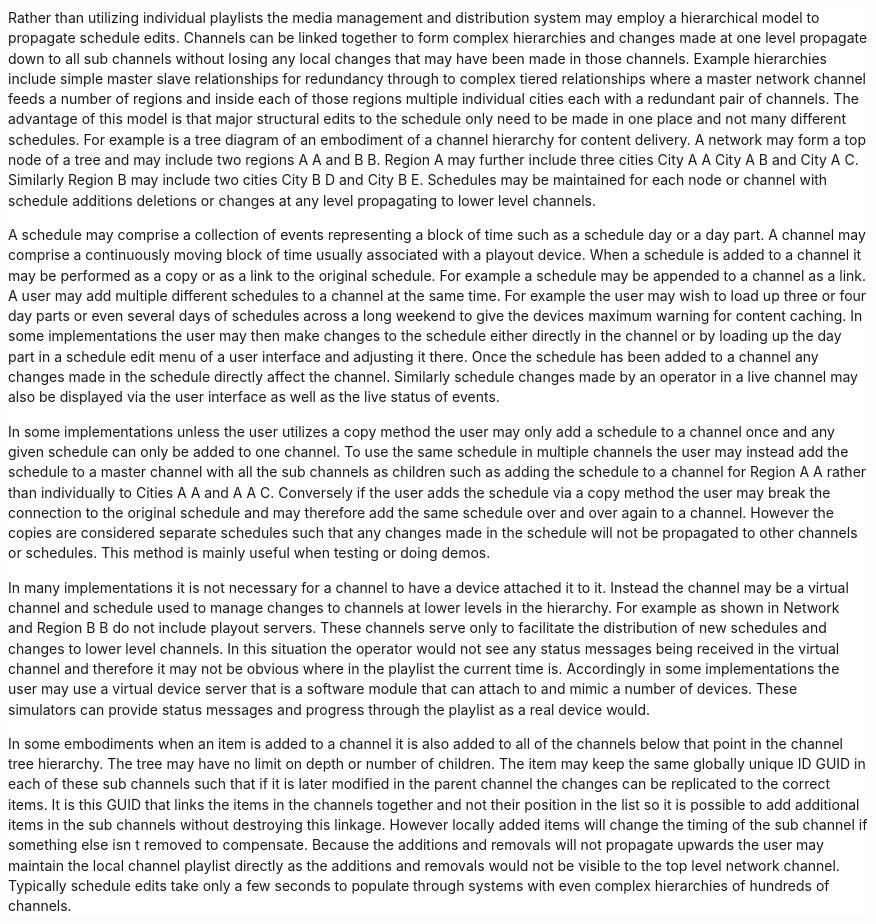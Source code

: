 Rather than utilizing individual playlists the media management and distribution system may employ a hierarchical model to propagate schedule edits. Channels can be linked together to form complex hierarchies and changes made at one level propagate down to all sub channels without losing any local changes that may have been made in those channels. Example hierarchies include simple master slave relationships for redundancy through to complex tiered relationships where a master network channel feeds a number of regions and inside each of those regions multiple individual cities each with a redundant pair of channels. The advantage of this model is that major structural edits to the schedule only need to be made in one place and not many different schedules. For example is a tree diagram of an embodiment of a channel hierarchy for content delivery. A network may form a top node of a tree and may include two regions A A and B B. Region A may further include three cities City A A City A B and City A C. Similarly Region B may include two cities City B D and City B E. Schedules may be maintained for each node or channel with schedule additions deletions or changes at any level propagating to lower level channels.

A schedule may comprise a collection of events representing a block of time such as a schedule day or a day part. A channel may comprise a continuously moving block of time usually associated with a playout device. When a schedule is added to a channel it may be performed as a copy or as a link to the original schedule. For example a schedule may be appended to a channel as a link. A user may add multiple different schedules to a channel at the same time. For example the user may wish to load up three or four day parts or even several days of schedules across a long weekend to give the devices maximum warning for content caching. In some implementations the user may then make changes to the schedule either directly in the channel or by loading up the day part in a schedule edit menu of a user interface and adjusting it there. Once the schedule has been added to a channel any changes made in the schedule directly affect the channel. Similarly schedule changes made by an operator in a live channel may also be displayed via the user interface as well as the live status of events.

In some implementations unless the user utilizes a copy method the user may only add a schedule to a channel once and any given schedule can only be added to one channel. To use the same schedule in multiple channels the user may instead add the schedule to a master channel with all the sub channels as children such as adding the schedule to a channel for Region A A rather than individually to Cities A A and A A C. Conversely if the user adds the schedule via a copy method the user may break the connection to the original schedule and may therefore add the same schedule over and over again to a channel. However the copies are considered separate schedules such that any changes made in the schedule will not be propagated to other channels or schedules. This method is mainly useful when testing or doing demos.

In many implementations it is not necessary for a channel to have a device attached it to it. Instead the channel may be a virtual channel and schedule used to manage changes to channels at lower levels in the hierarchy. For example as shown in Network and Region B B do not include playout servers. These channels serve only to facilitate the distribution of new schedules and changes to lower level channels. In this situation the operator would not see any status messages being received in the virtual channel and therefore it may not be obvious where in the playlist the current time is. Accordingly in some implementations the user may use a virtual device server that is a software module that can attach to and mimic a number of devices. These simulators can provide status messages and progress through the playlist as a real device would.

In some embodiments when an item is added to a channel it is also added to all of the channels below that point in the channel tree hierarchy. The tree may have no limit on depth or number of children. The item may keep the same globally unique ID GUID in each of these sub channels such that if it is later modified in the parent channel the changes can be replicated to the correct items. It is this GUID that links the items in the channels together and not their position in the list so it is possible to add additional items in the sub channels without destroying this linkage. However locally added items will change the timing of the sub channel if something else isn t removed to compensate. Because the additions and removals will not propagate upwards the user may maintain the local channel playlist directly as the additions and removals would not be visible to the top level network channel. Typically schedule edits take only a few seconds to populate through systems with even complex hierarchies of hundreds of channels.
